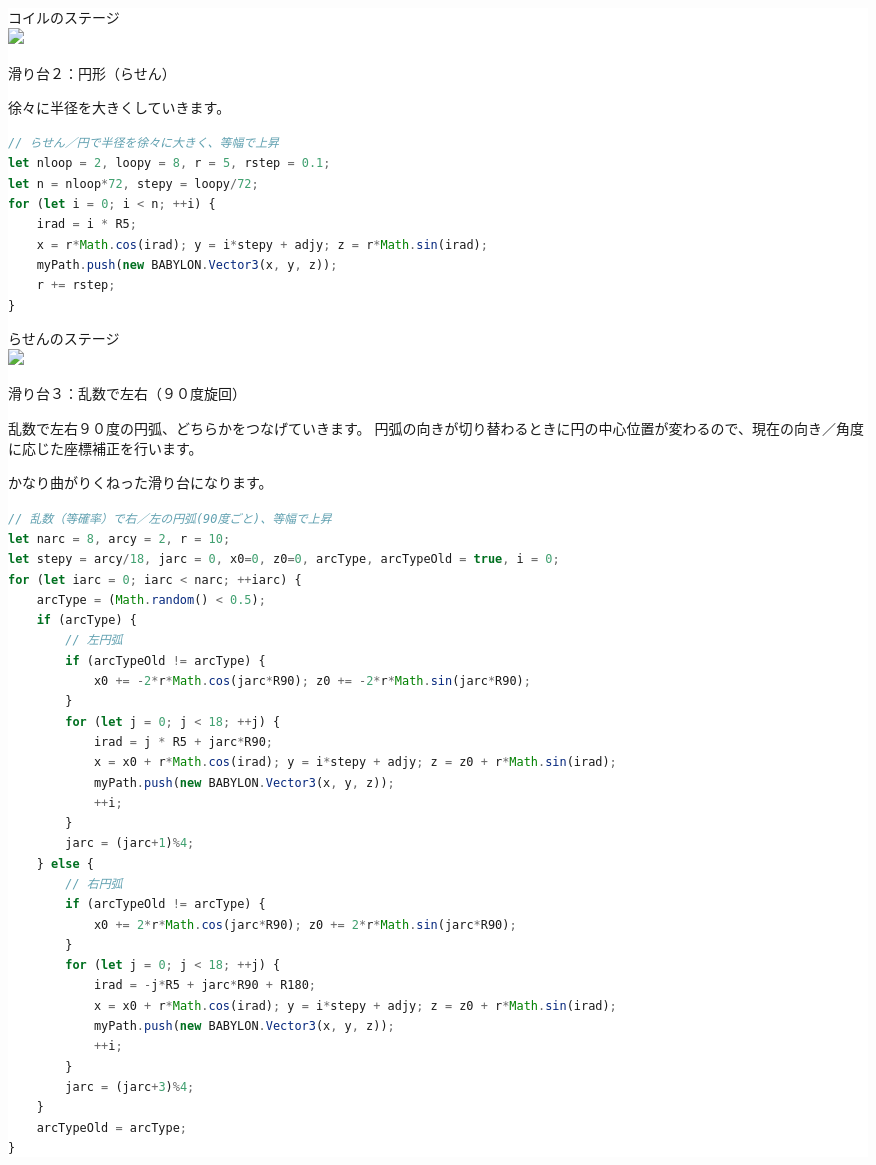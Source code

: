 コイルのステージ  
![](https://storage.googleapis.com/zenn-user-upload/a2837e3b2858-20250507.jpg)

滑り台２：円形（らせん）

徐々に半径を大きくしていきます。

```js
// らせん／円で半径を徐々に大きく、等幅で上昇
let nloop = 2, loopy = 8, r = 5, rstep = 0.1;
let n = nloop*72, stepy = loopy/72;
for (let i = 0; i < n; ++i) {
    irad = i * R5;
    x = r*Math.cos(irad); y = i*stepy + adjy; z = r*Math.sin(irad);
    myPath.push(new BABYLON.Vector3(x, y, z));
    r += rstep;
}
```

らせんのステージ  
![](https://storage.googleapis.com/zenn-user-upload/382d8c8e07aa-20250507.jpg)

滑り台３：乱数で左右（９０度旋回）

乱数で左右９０度の円弧、どちらかをつなげていきます。
円弧の向きが切り替わるときに円の中心位置が変わるので、現在の向き／角度に応じた座標補正を行います。

かなり曲がりくねった滑り台になります。

```js
// 乱数（等確率）で右／左の円弧(90度ごと)、等幅で上昇
let narc = 8, arcy = 2, r = 10;
let stepy = arcy/18, jarc = 0, x0=0, z0=0, arcType, arcTypeOld = true, i = 0;
for (let iarc = 0; iarc < narc; ++iarc) {
    arcType = (Math.random() < 0.5);
    if (arcType) {
        // 左円弧
        if (arcTypeOld != arcType) {
            x0 += -2*r*Math.cos(jarc*R90); z0 += -2*r*Math.sin(jarc*R90);
        }
        for (let j = 0; j < 18; ++j) {
            irad = j * R5 + jarc*R90;
            x = x0 + r*Math.cos(irad); y = i*stepy + adjy; z = z0 + r*Math.sin(irad);
            myPath.push(new BABYLON.Vector3(x, y, z));
            ++i;
        }
        jarc = (jarc+1)%4;
    } else {
        // 右円弧
        if (arcTypeOld != arcType) {
            x0 += 2*r*Math.cos(jarc*R90); z0 += 2*r*Math.sin(jarc*R90);
        }
        for (let j = 0; j < 18; ++j) {
            irad = -j*R5 + jarc*R90 + R180;
            x = x0 + r*Math.cos(irad); y = i*stepy + adjy; z = z0 + r*Math.sin(irad);
            myPath.push(new BABYLON.Vector3(x, y, z));
            ++i;
        }
        jarc = (jarc+3)%4;
    }
    arcTypeOld = arcType;
}
```
